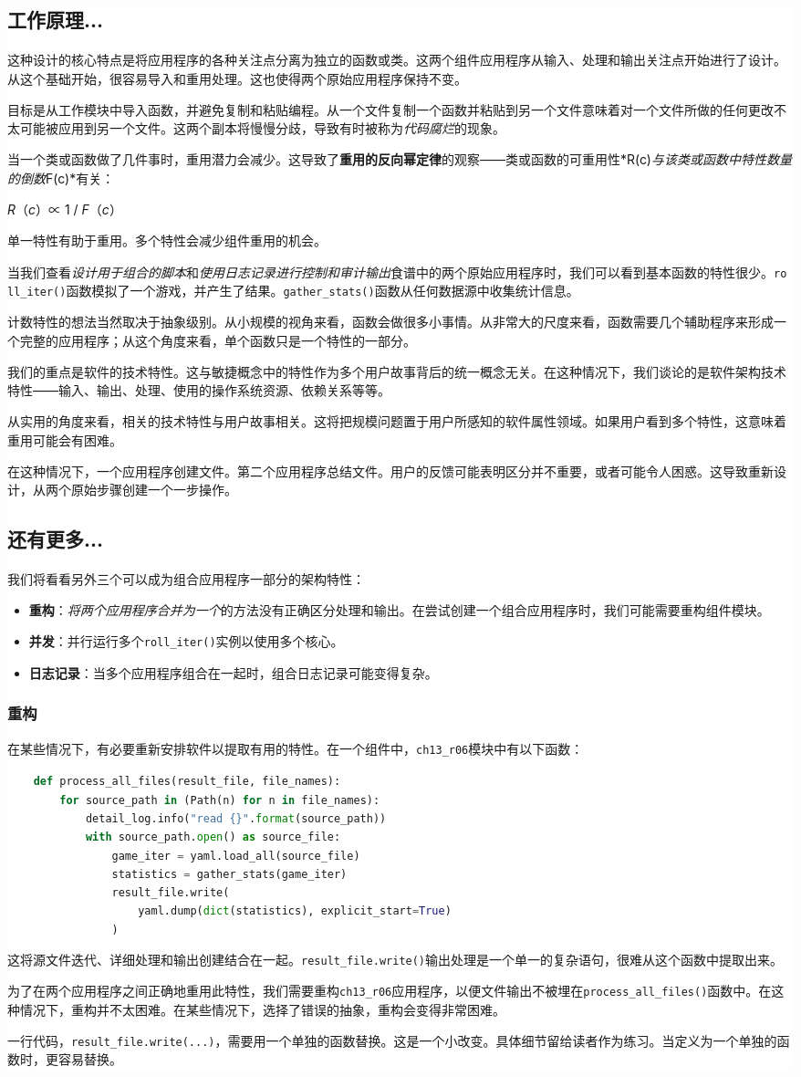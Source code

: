 ## 工作原理...

这种设计的核心特点是将应用程序的各种关注点分离为独立的函数或类。这两个组件应用程序从输入、处理和输出关注点开始进行了设计。从这个基础开始，很容易导入和重用处理。这也使得两个原始应用程序保持不变。

目标是从工作模块中导入函数，并避免复制和粘贴编程。从一个文件复制一个函数并粘贴到另一个文件意味着对一个文件所做的任何更改不太可能被应用到另一个文件。这两个副本将慢慢分歧，导致有时被称为*代码腐烂*的现象。

当一个类或函数做了几件事时，重用潜力会减少。这导致了**重用的反向幂定律**的观察——类或函数的可重用性*R(c)*与该类或函数中特性数量的倒数*F(c)*有关：

*R*（*c*）∝ 1 / *F*（*c*）

单一特性有助于重用。多个特性会减少组件重用的机会。

当我们查看*设计用于组合的脚本*和*使用日志记录进行控制和审计输出*食谱中的两个原始应用程序时，我们可以看到基本函数的特性很少。`roll_iter()`函数模拟了一个游戏，并产生了结果。`gather_stats()`函数从任何数据源中收集统计信息。

计数特性的想法当然取决于抽象级别。从小规模的视角来看，函数会做很多小事情。从非常大的尺度来看，函数需要几个辅助程序来形成一个完整的应用程序；从这个角度来看，单个函数只是一个特性的一部分。

我们的重点是软件的技术特性。这与敏捷概念中的特性作为多个用户故事背后的统一概念无关。在这种情况下，我们谈论的是软件架构技术特性——输入、输出、处理、使用的操作系统资源、依赖关系等等。

从实用的角度来看，相关的技术特性与用户故事相关。这将把规模问题置于用户所感知的软件属性领域。如果用户看到多个特性，这意味着重用可能会有困难。

在这种情况下，一个应用程序创建文件。第二个应用程序总结文件。用户的反馈可能表明区分并不重要，或者可能令人困惑。这导致重新设计，从两个原始步骤创建一个一步操作。

## 还有更多...

我们将看看另外三个可以成为组合应用程序一部分的架构特性：

+   **重构**：*将两个应用程序合并为一个*的方法没有正确区分处理和输出。在尝试创建一个组合应用程序时，我们可能需要重构组件模块。

+   **并发**：并行运行多个`roll_iter()`实例以使用多个核心。

+   **日志记录**：当多个应用程序组合在一起时，组合日志记录可能变得复杂。

### 重构

在某些情况下，有必要重新安排软件以提取有用的特性。在一个组件中，`ch13_r06`模块中有以下函数：

```py
    def process_all_files(result_file, file_names): 
        for source_path in (Path(n) for n in file_names): 
            detail_log.info("read {}".format(source_path)) 
            with source_path.open() as source_file: 
                game_iter = yaml.load_all(source_file) 
                statistics = gather_stats(game_iter) 
                result_file.write( 
                    yaml.dump(dict(statistics), explicit_start=True) 
                ) 

```

这将源文件迭代、详细处理和输出创建结合在一起。`result_file.write()`输出处理是一个单一的复杂语句，很难从这个函数中提取出来。

为了在两个应用程序之间正确地重用此特性，我们需要重构`ch13_r06`应用程序，以便文件输出不被埋在`process_all_files()`函数中。在这种情况下，重构并不太困难。在某些情况下，选择了错误的抽象，重构会变得非常困难。

一行代码，`result_file.write(...)`，需要用一个单独的函数替换。这是一个小改变。具体细节留给读者作为练习。当定义为一个单独的函数时，更容易替换。

